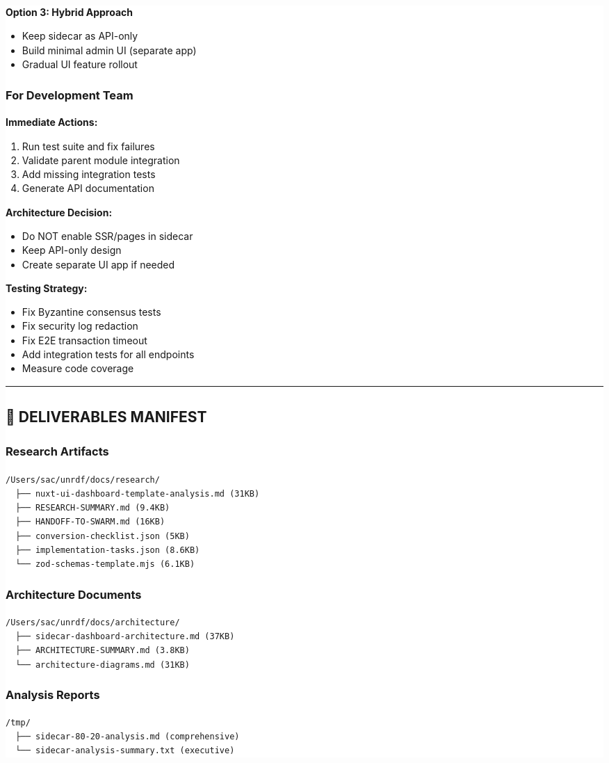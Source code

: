 **Option 3: Hybrid Approach**
- Keep sidecar as API-only
- Build minimal admin UI (separate app)
- Gradual UI feature rollout

### For Development Team

**Immediate Actions:**
1. Run test suite and fix failures
2. Validate parent module integration
3. Add missing integration tests
4. Generate API documentation

**Architecture Decision:**
- Do NOT enable SSR/pages in sidecar
- Keep API-only design
- Create separate UI app if needed

**Testing Strategy:**
- Fix Byzantine consensus tests
- Fix security log redaction
- Fix E2E transaction timeout
- Add integration tests for all endpoints
- Measure code coverage

---

## 📁 DELIVERABLES MANIFEST

### Research Artifacts
```
/Users/sac/unrdf/docs/research/
  ├── nuxt-ui-dashboard-template-analysis.md (31KB)
  ├── RESEARCH-SUMMARY.md (9.4KB)
  ├── HANDOFF-TO-SWARM.md (16KB)
  ├── conversion-checklist.json (5KB)
  ├── implementation-tasks.json (8.6KB)
  └── zod-schemas-template.mjs (6.1KB)
```

### Architecture Documents
```
/Users/sac/unrdf/docs/architecture/
  ├── sidecar-dashboard-architecture.md (37KB)
  ├── ARCHITECTURE-SUMMARY.md (3.8KB)
  └── architecture-diagrams.md (31KB)
```

### Analysis Reports
```
/tmp/
  ├── sidecar-80-20-analysis.md (comprehensive)
  └── sidecar-analysis-summary.txt (executive)
```
